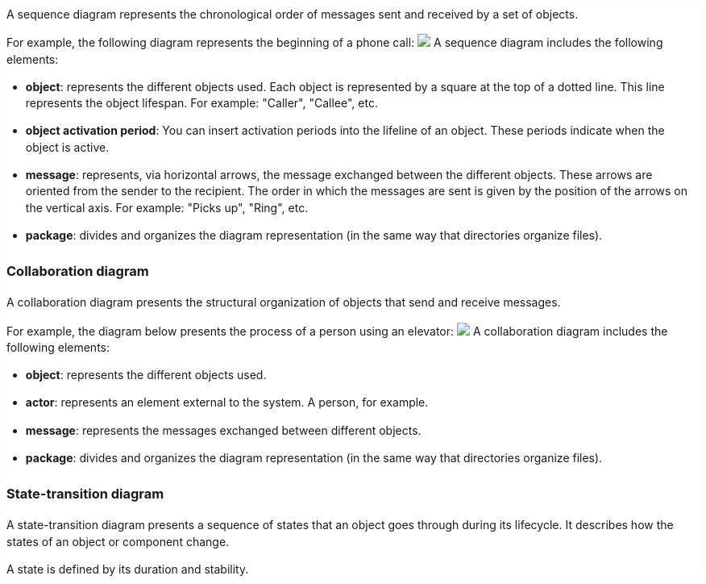 A sequence diagram represents the chronological order of messages sent and received by a set of objects.

For example, the following diagram represents the beginning of a phone call:
![](https://doc.pcsoft.fr/en-US/images/image.awp?langid=3&name=P4_UML_Diagramme_sequence%20-%20HC%20N%B0001.gif)
A sequence diagram includes the following elements:

- **object**: represents the different objects used. Each object is represented by a square at the top of a dotted line. This line represents the object lifespan. For example: "Caller", "Callee", etc.

- **object activation period**: You can insert activation periods into the lifeline of an object. These periods indicate when the object is active.

- **message**: represents, via horizontal arrows, the message exchanged between the different objects. These arrows are oriented from the sender to the recipient. The order in which the messages are sent is given by the position of the arrows on the vertical axis. 
	For example: "Picks up", "Ring", etc.

- **package**: divides and organizes the diagram representation (in the same way that directories organize files).



<a name="NOTE2_7"></a>


### Collaboration diagram
<a name="collaboration_diagram_ELTPARAGRAPHE000074"></a>

A collaboration diagram presents the structural organization of objects that send and receive messages.

For example, the diagram below presents the process of a person using an elevator:
![](https://doc.pcsoft.fr/en-US/images/image.awp?langid=3&name=UML_Diagramme_collaboration%20-%20HC%20N%B0001.gif)
A collaboration diagram includes the following elements:

- **object**: represents the different objects used.

- **actor**: represents an element external to the system. A person, for example.

- **message**: represents the messages exchanged between different objects.

- **package**: divides and organizes the diagram representation (in the same way that directories organize files).



<a name="NOTE2_8"></a>


### State-transition diagram
<a name="statetransition_diagram_ELTPARAGRAPHE000083"></a>

A state-transition diagram presents a sequence of states that an object goes through during its lifecycle. It describes how the states of an object or component change.

A state is defined by its duration and stability.
